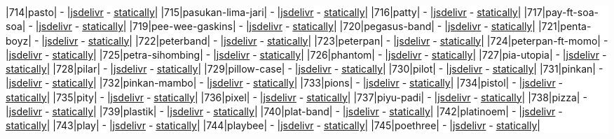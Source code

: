 |714|pasto| - |[jsdelivr](https://cdn.jsdelivr.net/gh/dbchord/a6-1-3/1-5000/501-1000/pasto.png) - [statically](https://cdn.statically.io/gh/dbchord/a6-1-3/i/1-5000/501-1000/pasto.png)|
|715|pasukan-lima-jari| - |[jsdelivr](https://cdn.jsdelivr.net/gh/dbchord/a6-1-3/1-5000/501-1000/pasukan-lima-jari.png) - [statically](https://cdn.statically.io/gh/dbchord/a6-1-3/i/1-5000/501-1000/pasukan-lima-jari.png)|
|716|patty| - |[jsdelivr](https://cdn.jsdelivr.net/gh/dbchord/a6-1-3/1-5000/501-1000/patty.png) - [statically](https://cdn.statically.io/gh/dbchord/a6-1-3/i/1-5000/501-1000/patty.png)|
|717|pay-ft-soa-soa| - |[jsdelivr](https://cdn.jsdelivr.net/gh/dbchord/a6-1-3/1-5000/501-1000/pay-ft-soa-soa.png) - [statically](https://cdn.statically.io/gh/dbchord/a6-1-3/i/1-5000/501-1000/pay-ft-soa-soa.png)|
|719|pee-wee-gaskins| - |[jsdelivr](https://cdn.jsdelivr.net/gh/dbchord/a6-1-3/1-5000/501-1000/pee-wee-gaskins.png) - [statically](https://cdn.statically.io/gh/dbchord/a6-1-3/i/1-5000/501-1000/pee-wee-gaskins.png)|
|720|pegasus-band| - |[jsdelivr](https://cdn.jsdelivr.net/gh/dbchord/a6-1-3/1-5000/501-1000/pegasus-band.png) - [statically](https://cdn.statically.io/gh/dbchord/a6-1-3/i/1-5000/501-1000/pegasus-band.png)|
|721|penta-boyz| - |[jsdelivr](https://cdn.jsdelivr.net/gh/dbchord/a6-1-3/1-5000/501-1000/penta-boyz.png) - [statically](https://cdn.statically.io/gh/dbchord/a6-1-3/i/1-5000/501-1000/penta-boyz.png)|
|722|peterband| - |[jsdelivr](https://cdn.jsdelivr.net/gh/dbchord/a6-1-3/1-5000/501-1000/peterband.png) - [statically](https://cdn.statically.io/gh/dbchord/a6-1-3/i/1-5000/501-1000/peterband.png)|
|723|peterpan| - |[jsdelivr](https://cdn.jsdelivr.net/gh/dbchord/a6-1-3/1-5000/501-1000/peterpan.png) - [statically](https://cdn.statically.io/gh/dbchord/a6-1-3/i/1-5000/501-1000/peterpan.png)|
|724|peterpan-ft-momo| - |[jsdelivr](https://cdn.jsdelivr.net/gh/dbchord/a6-1-3/1-5000/501-1000/peterpan-ft-momo.png) - [statically](https://cdn.statically.io/gh/dbchord/a6-1-3/i/1-5000/501-1000/peterpan-ft-momo.png)|
|725|petra-sihombing| - |[jsdelivr](https://cdn.jsdelivr.net/gh/dbchord/a6-1-3/1-5000/501-1000/petra-sihombing.png) - [statically](https://cdn.statically.io/gh/dbchord/a6-1-3/i/1-5000/501-1000/petra-sihombing.png)|
|726|phantom| - |[jsdelivr](https://cdn.jsdelivr.net/gh/dbchord/a6-1-3/1-5000/501-1000/phantom.png) - [statically](https://cdn.statically.io/gh/dbchord/a6-1-3/i/1-5000/501-1000/phantom.png)|
|727|pia-utopia| - |[jsdelivr](https://cdn.jsdelivr.net/gh/dbchord/a6-1-3/1-5000/501-1000/pia-utopia.png) - [statically](https://cdn.statically.io/gh/dbchord/a6-1-3/i/1-5000/501-1000/pia-utopia.png)|
|728|pilar| - |[jsdelivr](https://cdn.jsdelivr.net/gh/dbchord/a6-1-3/1-5000/501-1000/pilar.png) - [statically](https://cdn.statically.io/gh/dbchord/a6-1-3/i/1-5000/501-1000/pilar.png)|
|729|pillow-case| - |[jsdelivr](https://cdn.jsdelivr.net/gh/dbchord/a6-1-3/1-5000/501-1000/pillow-case.png) - [statically](https://cdn.statically.io/gh/dbchord/a6-1-3/i/1-5000/501-1000/pillow-case.png)|
|730|pilot| - |[jsdelivr](https://cdn.jsdelivr.net/gh/dbchord/a6-1-3/1-5000/501-1000/pilot.png) - [statically](https://cdn.statically.io/gh/dbchord/a6-1-3/i/1-5000/501-1000/pilot.png)|
|731|pinkan| - |[jsdelivr](https://cdn.jsdelivr.net/gh/dbchord/a6-1-3/1-5000/501-1000/pinkan.png) - [statically](https://cdn.statically.io/gh/dbchord/a6-1-3/i/1-5000/501-1000/pinkan.png)|
|732|pinkan-mambo| - |[jsdelivr](https://cdn.jsdelivr.net/gh/dbchord/a6-1-3/1-5000/501-1000/pinkan-mambo.png) - [statically](https://cdn.statically.io/gh/dbchord/a6-1-3/i/1-5000/501-1000/pinkan-mambo.png)|
|733|pions| - |[jsdelivr](https://cdn.jsdelivr.net/gh/dbchord/a6-1-3/1-5000/501-1000/pions.png) - [statically](https://cdn.statically.io/gh/dbchord/a6-1-3/i/1-5000/501-1000/pions.png)|
|734|pistol| - |[jsdelivr](https://cdn.jsdelivr.net/gh/dbchord/a6-1-3/1-5000/501-1000/pistol.png) - [statically](https://cdn.statically.io/gh/dbchord/a6-1-3/i/1-5000/501-1000/pistol.png)|
|735|pity| - |[jsdelivr](https://cdn.jsdelivr.net/gh/dbchord/a6-1-3/1-5000/501-1000/pity.png) - [statically](https://cdn.statically.io/gh/dbchord/a6-1-3/i/1-5000/501-1000/pity.png)|
|736|pixel| - |[jsdelivr](https://cdn.jsdelivr.net/gh/dbchord/a6-1-3/1-5000/501-1000/pixel.png) - [statically](https://cdn.statically.io/gh/dbchord/a6-1-3/i/1-5000/501-1000/pixel.png)|
|737|piyu-padi| - |[jsdelivr](https://cdn.jsdelivr.net/gh/dbchord/a6-1-3/1-5000/501-1000/piyu-padi.png) - [statically](https://cdn.statically.io/gh/dbchord/a6-1-3/i/1-5000/501-1000/piyu-padi.png)|
|738|pizza| - |[jsdelivr](https://cdn.jsdelivr.net/gh/dbchord/a6-1-3/1-5000/501-1000/pizza.png) - [statically](https://cdn.statically.io/gh/dbchord/a6-1-3/i/1-5000/501-1000/pizza.png)|
|739|plastik| - |[jsdelivr](https://cdn.jsdelivr.net/gh/dbchord/a6-1-3/1-5000/501-1000/plastik.png) - [statically](https://cdn.statically.io/gh/dbchord/a6-1-3/i/1-5000/501-1000/plastik.png)|
|740|plat-band| - |[jsdelivr](https://cdn.jsdelivr.net/gh/dbchord/a6-1-3/1-5000/501-1000/plat-band.png) - [statically](https://cdn.statically.io/gh/dbchord/a6-1-3/i/1-5000/501-1000/plat-band.png)|
|742|platinoem| - |[jsdelivr](https://cdn.jsdelivr.net/gh/dbchord/a6-1-3/1-5000/501-1000/platinoem.png) - [statically](https://cdn.statically.io/gh/dbchord/a6-1-3/i/1-5000/501-1000/platinoem.png)|
|743|play| - |[jsdelivr](https://cdn.jsdelivr.net/gh/dbchord/a6-1-3/1-5000/501-1000/play.png) - [statically](https://cdn.statically.io/gh/dbchord/a6-1-3/i/1-5000/501-1000/play.png)|
|744|playbee| - |[jsdelivr](https://cdn.jsdelivr.net/gh/dbchord/a6-1-3/1-5000/501-1000/playbee.png) - [statically](https://cdn.statically.io/gh/dbchord/a6-1-3/i/1-5000/501-1000/playbee.png)|
|745|poethree| - |[jsdelivr](https://cdn.jsdelivr.net/gh/dbchord/a6-1-3/1-5000/501-1000/poethree.png) - [statically](https://cdn.statically.io/gh/dbchord/a6-1-3/i/1-5000/501-1000/poethree.png)|